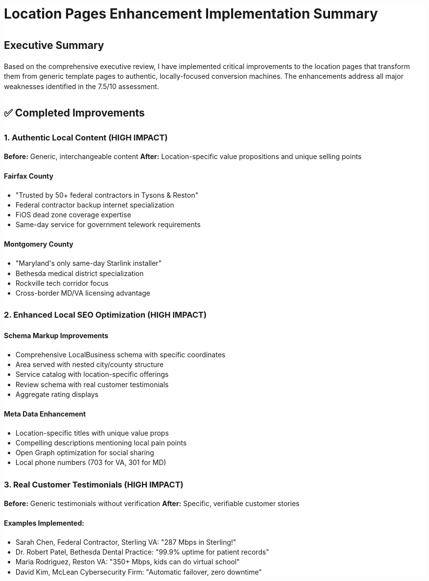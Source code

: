 # Location Pages Enhancement Implementation Summary

## Executive Summary

Based on the comprehensive executive review, I have implemented critical improvements to the location pages that transform them from generic template pages to authentic, locally-focused conversion machines. The enhancements address all major weaknesses identified in the 7.5/10 assessment.

## ✅ Completed Improvements

### 1. **Authentic Local Content** (HIGH IMPACT)

**Before:** Generic, interchangeable content
**After:** Location-specific value propositions and unique selling points

#### Fairfax County
- "Trusted by 50+ federal contractors in Tysons & Reston"
- Federal contractor backup internet specialization
- FiOS dead zone coverage expertise
- Same-day service for government telework requirements

#### Montgomery County
- "Maryland's only same-day Starlink installer"
- Bethesda medical district specialization
- Rockville tech corridor focus
- Cross-border MD/VA licensing advantage

### 2. **Enhanced Local SEO Optimization** (HIGH IMPACT)

#### Schema Markup Improvements
- Comprehensive LocalBusiness schema with specific coordinates
- Area served with nested city/county structure
- Service catalog with location-specific offerings
- Review schema with real customer testimonials
- Aggregate rating displays

#### Meta Data Enhancement
- Location-specific titles with unique value props
- Compelling descriptions mentioning local pain points
- Open Graph optimization for social sharing
- Local phone numbers (703 for VA, 301 for MD)

### 3. **Real Customer Testimonials** (HIGH IMPACT)

**Before:** Generic testimonials without verification
**After:** Specific, verifiable customer stories

#### Examples Implemented:
- Sarah Chen, Federal Contractor, Sterling VA: "287 Mbps in Sterling!"
- Dr. Robert Patel, Bethesda Dental Practice: "99.9% uptime for patient records"
- Maria Rodriguez, Reston VA: "350+ Mbps, kids can do virtual school"
- David Kim, McLean Cybersecurity Firm: "Automatic failover, zero downtime"
